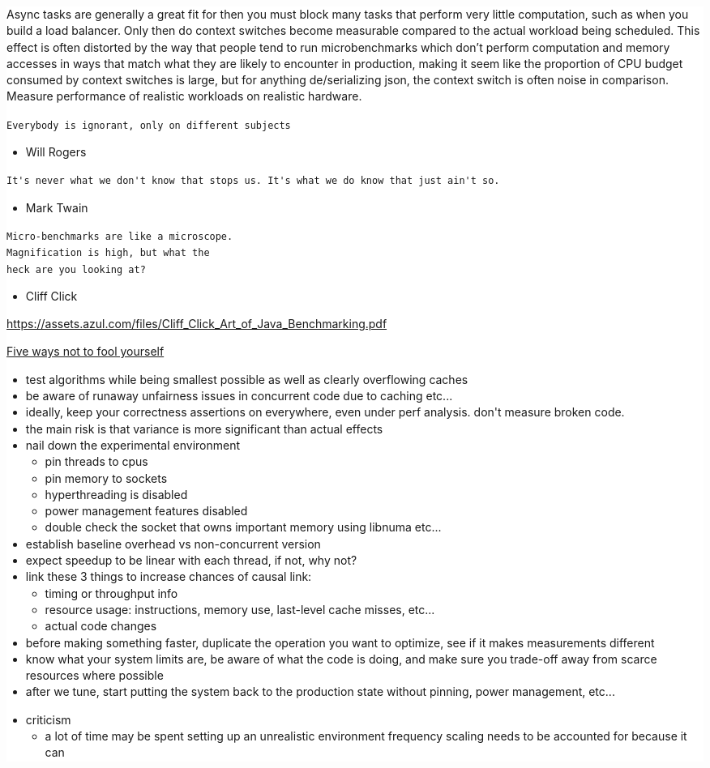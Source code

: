 Async tasks are generally a great fit for then you must block many tasks that
perform very little computation, such as when you build a load balancer. Only
then do context switches become measurable compared to the actual workload
being scheduled. This effect is often distorted by the way that people tend to
run microbenchmarks which don’t perform computation and memory accesses in ways
that match what they are likely to encounter in production, making it seem like
the proportion of CPU budget consumed by context switches is large, but for
anything de/serializing json, the context switch is often noise in comparison.
Measure performance of realistic workloads on realistic hardware.

```
Everybody is ignorant, only on different subjects
```
- Will Rogers

```
It's never what we don't know that stops us. It's what we do know that just ain't so.
```
- Mark Twain

```
Micro-benchmarks are like a microscope.
Magnification is high, but what the
heck are you looking at?
```
- Cliff Click

https://assets.azul.com/files/Cliff_Click_Art_of_Java_Benchmarking.pdf

[Five ways not to fool yourself](https://timharris.uk/misc/five-ways.pdf)
  * test algorithms while being smallest possible as well as clearly overflowing caches
  * be aware of runaway unfairness issues in concurrent code due to caching etc...
  * ideally, keep your correctness assertions on everywhere, even under perf analysis. don't measure broken code.
  * the main risk is that variance is more significant than actual effects
  * nail down the experimental environment
    * pin threads to cpus
    * pin memory to sockets
    * hyperthreading is disabled
    * power management features disabled
    * double check the socket that owns important memory using libnuma etc...
  * establish baseline overhead vs non-concurrent version
  * expect speedup to be linear with each thread, if not, why not?
  * link these 3 things to increase chances of causal link:
    * timing or throughput info
    * resource usage: instructions, memory use, last-level cache misses, etc...
    * actual code changes
  * before making something faster, duplicate the operation you want to optimize, see if it makes measurements different
  * know what your system limits are, be aware of what the code is doing, and make sure you trade-off away from scarce resources where possible
  * after we tune, start putting the system back to the production state without pinning, power management, etc...

- criticism
  * a lot of time may be spent setting up an unrealistic environment
    frequency scaling needs to be accounted for because it can
